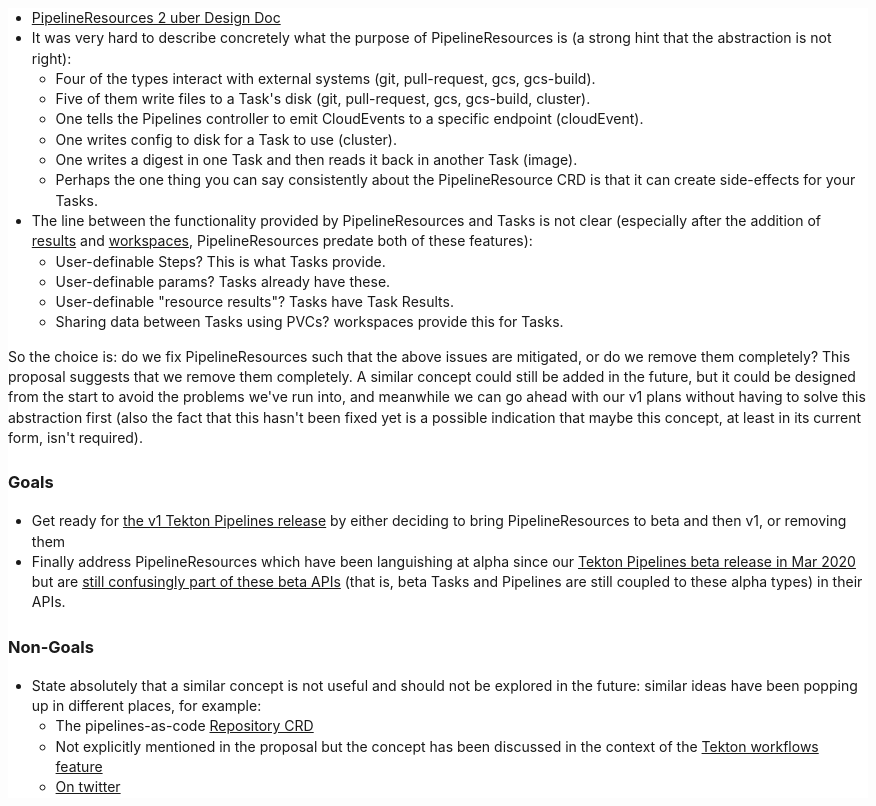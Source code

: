   * [PipelineResources 2 uber Design Doc](https://docs.google.com/document/d/1euQ_gDTe_dQcVeX4oypODGIQCAkUaMYQH5h7SaeFs44/edit)
* It was very hard to describe concretely what the purpose of PipelineResources is (a strong hint that the abstraction
  is not right):
  * Four of the types interact with external systems (git, pull-request, gcs, gcs-build). 
  * Five of them write files to a Task's disk (git, pull-request, gcs, gcs-build, cluster). 
  * One tells the Pipelines controller to emit CloudEvents to a specific endpoint (cloudEvent).
  * One writes config to disk for a Task to use (cluster).
  * One writes a digest in one Task and then reads it back in another Task (image).
  * Perhaps the one thing you can say consistently about the PipelineResource CRD is that it can create side-effects
    for your Tasks.
* The line between the functionality provided by PipelineResources and Tasks is not clear (especially after the addition
  of [results](https://github.com/tektoncd/pipeline/blob/e76d4132ab2ecfbedc45a964f08a01022e2d4c14/docs/tasks.md#emitting-results)
  and [workspaces](https://github.com/tektoncd/pipeline/blob/e76d4132ab2ecfbedc45a964f08a01022e2d4c14/docs/tasks.md#specifying-workspaces),
  PipelineResources predate both of these features):
  * User-definable Steps? This is what Tasks provide.
  * User-definable params? Tasks already have these.
  * User-definable "resource results"? Tasks have Task Results.
  * Sharing data between Tasks using PVCs? workspaces provide this for Tasks.

So the choice is: do we fix PipelineResources such that the above issues are mitigated, or do we remove them completely?
This proposal suggests that we remove them completely. A similar concept could still be added in the future, but it
could be designed from the start to avoid the problems we've run into, and meanwhile we can go ahead with our v1 plans
without having to solve this abstraction first (also the fact that this hasn't been fixed yet is a possible indication
that maybe this concept, at least in its current form, isn't required).

### Goals

* Get ready for [the v1 Tekton Pipelines release](https://github.com/tektoncd/pipeline/issues/3548) by either deciding
  to bring PipelineResources to beta and then v1, or removing them
* Finally address PipelineResources which have been languishing at alpha since our
  [Tekton Pipelines beta release in Mar 2020](https://github.com/tektoncd/pipeline/releases/tag/v0.11.0) but are
  [still confusingly part of these beta APIs](https://github.com/tektoncd/pipeline/blob/main/docs/tasks.md#specifying-resources)
  (that is, beta Tasks and Pipelines are still coupled to these alpha types) in their APIs.

### Non-Goals

* State absolutely that a similar concept is not useful and should not be explored in the future: similar ideas have
  been popping up in different places, for example:
  * The pipelines-as-code [Repository CRD](https://github.com/openshift-pipelines/pipelines-as-code#features)
  * Not explicitly mentioned in the proposal but the concept has been discussed in the context of the
    [Tekton workflows feature](https://github.com/tektoncd/community/issues/464)
  * [On twitter](https://twitter.com/bobcatwilson/status/1408064403585441804)

